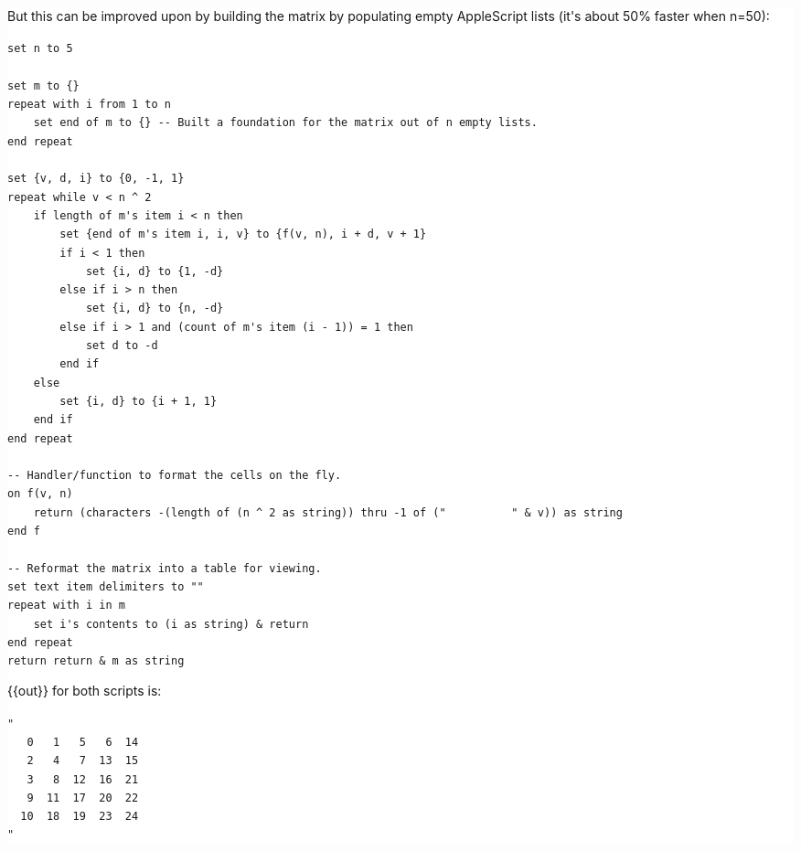 But this can be improved upon by building the matrix by populating empty AppleScript lists (it's about 50% faster when n=50):
```AppleScript
set n to 5

set m to {}
repeat with i from 1 to n
	set end of m to {} -- Built a foundation for the matrix out of n empty lists.
end repeat

set {v, d, i} to {0, -1, 1}
repeat while v < n ^ 2
	if length of m's item i < n then
		set {end of m's item i, i, v} to {f(v, n), i + d, v + 1}
		if i < 1 then
			set {i, d} to {1, -d}
		else if i > n then
			set {i, d} to {n, -d}
		else if i > 1 and (count of m's item (i - 1)) = 1 then
			set d to -d
		end if
	else
		set {i, d} to {i + 1, 1}
	end if
end repeat

-- Handler/function to format the cells on the fly.
on f(v, n)
	return (characters -(length of (n ^ 2 as string)) thru -1 of ("          " & v)) as string
end f

-- Reformat the matrix into a table for viewing.
set text item delimiters to ""
repeat with i in m
	set i's contents to (i as string) & return
end repeat
return return & m as string

```

{{out}} for both scripts is:
```txt
"
   0   1   5   6  14
   2   4   7  13  15
   3   8  12  16  21
   9  11  17  20  22
  10  18  19  23  24
"
```



